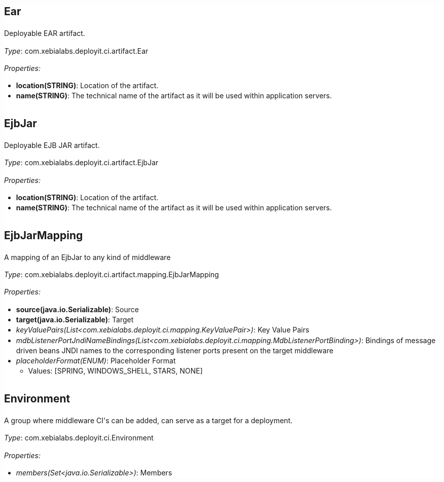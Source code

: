 

## Ear ##

Deployable EAR artifact.

_Type_: com.xebialabs.deployit.ci.artifact.Ear

_Properties:_

* **location(STRING)**: Location of the artifact.
* **name(STRING)**: The technical name of the artifact as it will be used within application servers.



## EjbJar ##

Deployable EJB JAR artifact.

_Type_: com.xebialabs.deployit.ci.artifact.EjbJar

_Properties:_

* **location(STRING)**: Location of the artifact.
* **name(STRING)**: The technical name of the artifact as it will be used within application servers.



## EjbJarMapping ##

A mapping of an EjbJar to any kind of middleware

_Type_: com.xebialabs.deployit.ci.artifact.mapping.EjbJarMapping

_Properties:_

* **source(java.io.Serializable)**: Source
* **target(java.io.Serializable)**: Target
* _keyValuePairs(List<com.xebialabs.deployit.ci.mapping.KeyValuePair>)_: Key Value Pairs
* _mdbListenerPortJndiNameBindings(List<com.xebialabs.deployit.ci.mapping.MdbListenerPortBinding>)_: Bindings of message driven beans JNDI names to the corresponding listener ports present on the target middleware
* _placeholderFormat(ENUM)_: Placeholder Format
    * Values: [SPRING, WINDOWS_SHELL, STARS, NONE]



## Environment ##

A group where middleware CI's can be added, can serve as a target for a deployment.

_Type_: com.xebialabs.deployit.ci.Environment

_Properties:_

* _members(Set<java.io.Serializable>)_: Members
